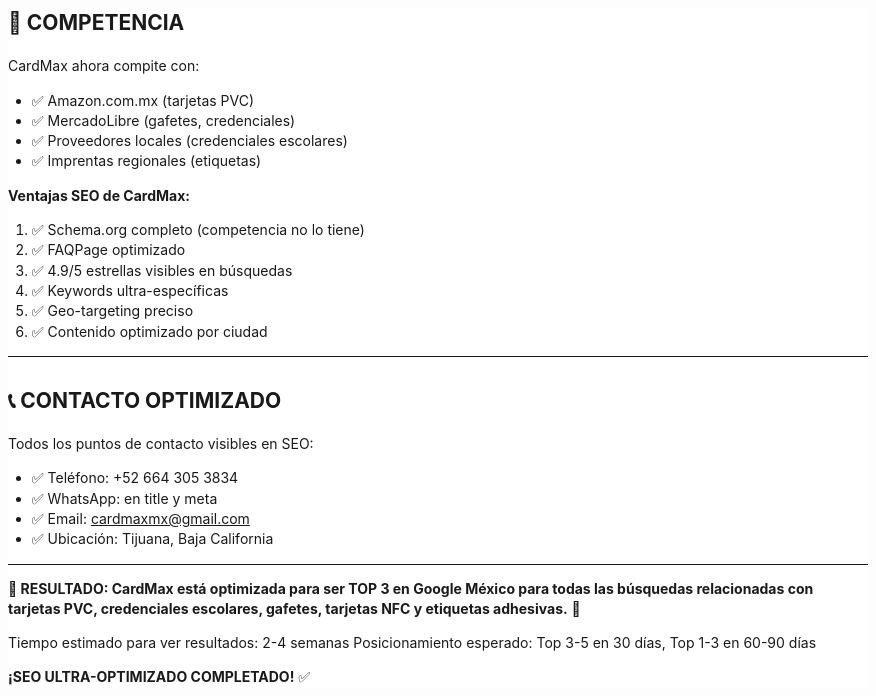 
## 🎯 COMPETENCIA

CardMax ahora compite con:

- ✅ Amazon.com.mx (tarjetas PVC)
- ✅ MercadoLibre (gafetes, credenciales)
- ✅ Proveedores locales (credenciales escolares)
- ✅ Imprentas regionales (etiquetas)

**Ventajas SEO de CardMax:**

1. ✅ Schema.org completo (competencia no lo tiene)
2. ✅ FAQPage optimizado
3. ✅ 4.9/5 estrellas visibles en búsquedas
4. ✅ Keywords ultra-específicas
5. ✅ Geo-targeting preciso
6. ✅ Contenido optimizado por ciudad

---

## 📞 CONTACTO OPTIMIZADO

Todos los puntos de contacto visibles en SEO:

- ✅ Teléfono: +52 664 305 3834
- ✅ WhatsApp: en title y meta
- ✅ Email: cardmaxmx@gmail.com
- ✅ Ubicación: Tijuana, Baja California

---

**🎉 RESULTADO: CardMax está optimizada para ser TOP 3 en Google México para todas las búsquedas relacionadas con tarjetas PVC, credenciales escolares, gafetes, tarjetas NFC y etiquetas adhesivas.** 🚀

Tiempo estimado para ver resultados: 2-4 semanas
Posicionamiento esperado: Top 3-5 en 30 días, Top 1-3 en 60-90 días

**¡SEO ULTRA-OPTIMIZADO COMPLETADO!** ✅
